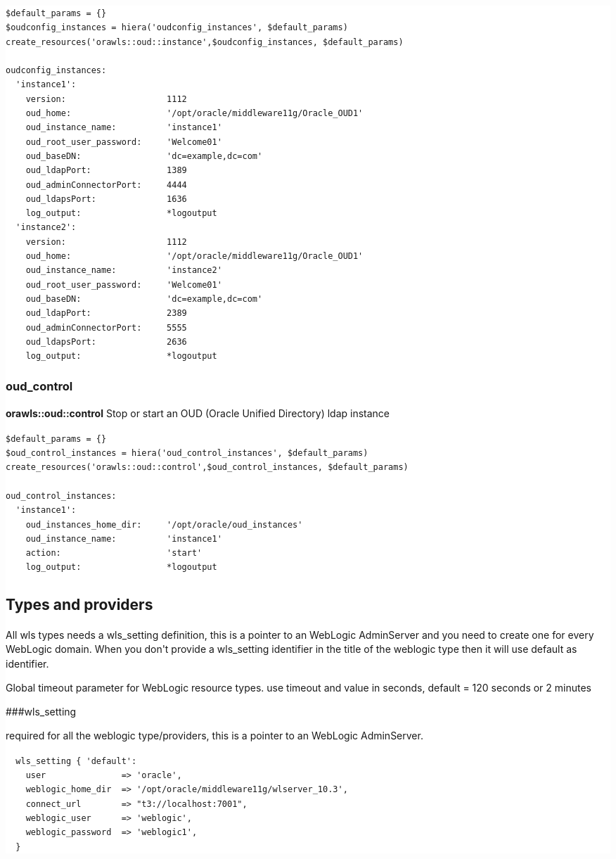     $default_params = {}
    $oudconfig_instances = hiera('oudconfig_instances', $default_params)
    create_resources('orawls::oud::instance',$oudconfig_instances, $default_params)

    oudconfig_instances:
      'instance1':
        version:                    1112
        oud_home:                   '/opt/oracle/middleware11g/Oracle_OUD1'
        oud_instance_name:          'instance1'
        oud_root_user_password:     'Welcome01'
        oud_baseDN:                 'dc=example,dc=com'
        oud_ldapPort:               1389
        oud_adminConnectorPort:     4444
        oud_ldapsPort:              1636
        log_output:                 *logoutput
      'instance2':
        version:                    1112
        oud_home:                   '/opt/oracle/middleware11g/Oracle_OUD1'
        oud_instance_name:          'instance2'
        oud_root_user_password:     'Welcome01'
        oud_baseDN:                 'dc=example,dc=com'
        oud_ldapPort:               2389
        oud_adminConnectorPort:     5555
        oud_ldapsPort:              2636
        log_output:                 *logoutput

### oud_control
__orawls::oud::control__ Stop or start an OUD (Oracle Unified Directory) ldap instance

    $default_params = {}
    $oud_control_instances = hiera('oud_control_instances', $default_params)
    create_resources('orawls::oud::control',$oud_control_instances, $default_params)

    oud_control_instances:
      'instance1':
        oud_instances_home_dir:     '/opt/oracle/oud_instances'
        oud_instance_name:          'instance1'
        action:                     'start'
        log_output:                 *logoutput

## Types and providers

All wls types needs a wls_setting definition, this is a pointer to an WebLogic AdminServer and you need to create one for every WebLogic domain. When you don't provide a wls_setting identifier in the title of the weblogic type then it will use default as identifier.

Global timeout parameter for WebLogic resource types. use timeout and value in seconds, default = 120 seconds or 2 minutes

###wls_setting

required for all the weblogic type/providers, this is a pointer to an WebLogic AdminServer.

      wls_setting { 'default':
        user               => 'oracle',
        weblogic_home_dir  => '/opt/oracle/middleware11g/wlserver_10.3',
        connect_url        => "t3://localhost:7001",
        weblogic_user      => 'weblogic',
        weblogic_password  => 'weblogic1',
      }
